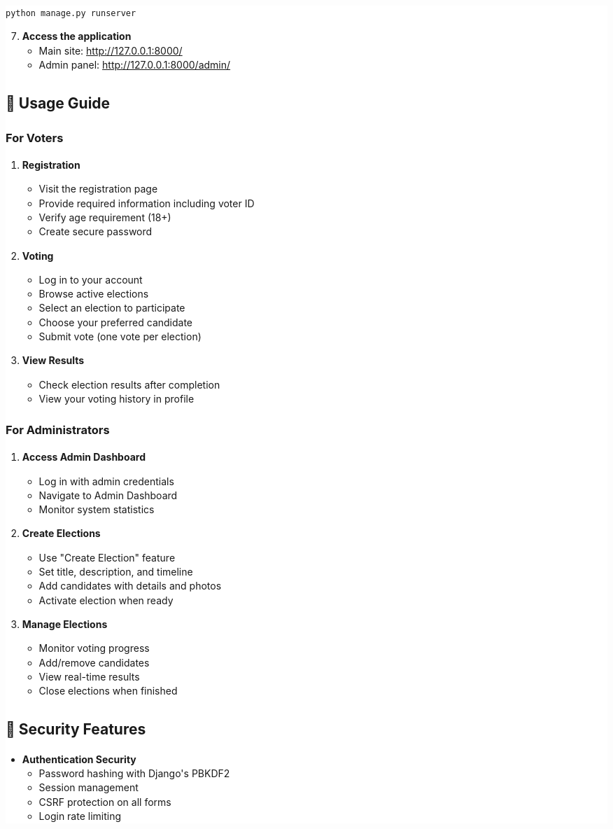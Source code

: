   ```bash
   python manage.py runserver
   ```

7. **Access the application**
   - Main site: <http://127.0.0.1:8000/>
   - Admin panel: <http://127.0.0.1:8000/admin/>

## 🎯 Usage Guide

### For Voters

1. **Registration**
   - Visit the registration page
   - Provide required information including voter ID
   - Verify age requirement (18+)
   - Create secure password

2. **Voting**
   - Log in to your account
   - Browse active elections
   - Select an election to participate
   - Choose your preferred candidate
   - Submit vote (one vote per election)

3. **View Results**
   - Check election results after completion
   - View your voting history in profile

### For Administrators

1. **Access Admin Dashboard**
   - Log in with admin credentials
   - Navigate to Admin Dashboard
   - Monitor system statistics

2. **Create Elections**
   - Use "Create Election" feature
   - Set title, description, and timeline
   - Add candidates with details and photos
   - Activate election when ready

3. **Manage Elections**
   - Monitor voting progress
   - Add/remove candidates
   - View real-time results
   - Close elections when finished

## 🔐 Security Features

- **Authentication Security**
  - Password hashing with Django's PBKDF2
  - Session management
  - CSRF protection on all forms
  - Login rate limiting
